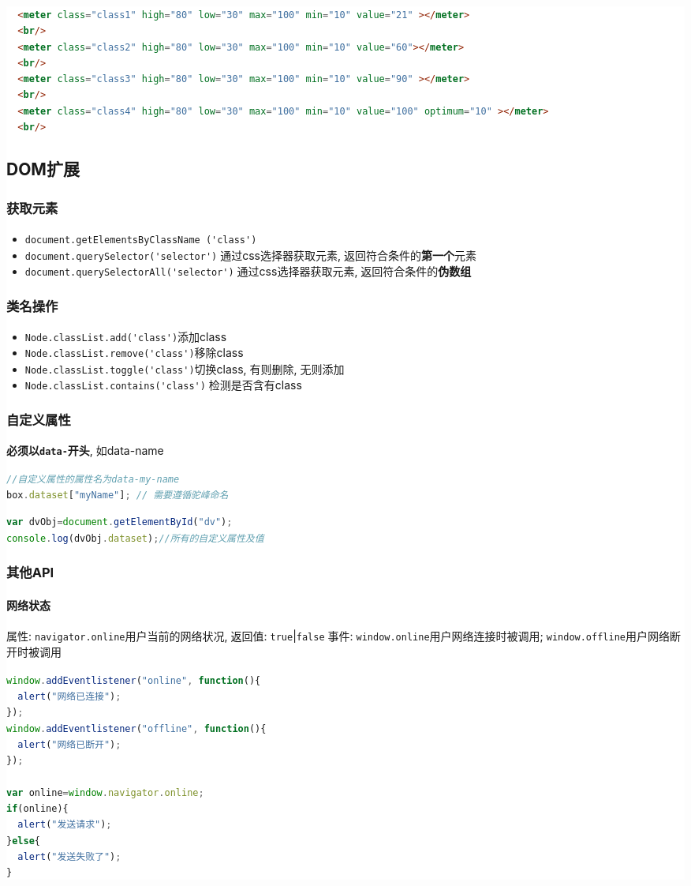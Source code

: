 ```html
  <meter class="class1" high="80" low="30" max="100" min="10" value="21" ></meter>
  <br/>
  <meter class="class2" high="80" low="30" max="100" min="10" value="60"></meter>
  <br/>
  <meter class="class3" high="80" low="30" max="100" min="10" value="90" ></meter>
  <br/>
  <meter class="class4" high="80" low="30" max="100" min="10" value="100" optimum="10" ></meter>
  <br/>
```

## DOM扩展

### 获取元素

+ `document.getElementsByClassName ('class')`
+ `document.querySelector('selector')` 通过css选择器获取元素, 返回符合条件的**第一个**元素
+ `document.querySelectorAll('selector')` 通过css选择器获取元素, 返回符合条件的**伪数组**

### 类名操作

+ `Node.classList.add('class')`添加class
+ `Node.classList.remove('class')`移除class
+ `Node.classList.toggle('class')`切换class, 有则删除, 无则添加
+ `Node.classList.contains('class')` 检测是否含有class

### 自定义属性

**必须以`data-`开头**, 如data-name

```js
//自定义属性的属性名为data-my-name
box.dataset["myName"]; // 需要遵循驼峰命名
```

```js
var dvObj=document.getElementById("dv");
console.log(dvObj.dataset);//所有的自定义属性及值
```

### 其他API

#### 网络状态

  属性: `navigator.online`用户当前的网络状况, 返回值: `true`|`false`
  事件: `window.online`用户网络连接时被调用; `window.offline`用户网络断开时被调用

  ```js
  window.addEventlistener("online", function(){
    alert("网络已连接");
  });
  window.addEventlistener("offline", function(){
    alert("网络已断开");
  });

  var online=window.navigator.online;
  if(online){
    alert("发送请求");
  }else{
    alert("发送失败了");
  }
  ```
